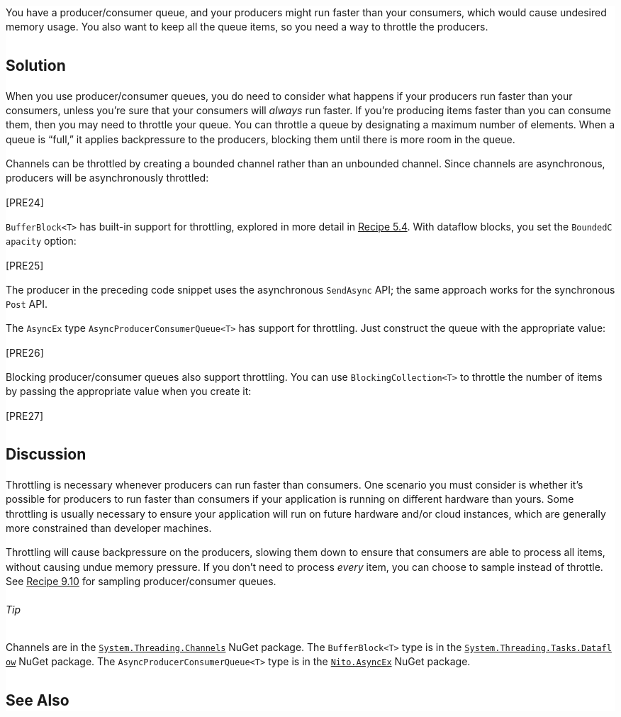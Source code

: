 You have a producer/consumer queue, and your producers might run faster than your consumers, which would cause undesired memory usage. You also want to keep all the queue items, so you need a way to throttle the producers.

## Solution

When you use producer/consumer queues, you do need to consider what happens if your producers run faster than your consumers, unless you’re sure that your consumers will *always* run faster. If you’re producing items faster than you can consume them, then you may need to throttle your queue. You can throttle a queue by designating a maximum number of elements. When a queue is “full,” it applies backpressure to the producers, blocking them until there is more room in the queue.

Channels can be throttled by creating a bounded channel rather than an unbounded channel. Since channels are asynchronous, producers will be asynchronously throttled:

[PRE24]

`BufferBlock<T>` has built-in support for throttling, explored in more detail in [Recipe 5.4](ch05.html#recipe-dataflow-throttling). With dataflow blocks, you set the `BoundedCapacity` option:

[PRE25]

The producer in the preceding code snippet uses the asynchronous `SendAsync` API; the same approach works for the synchronous `Post` API.

The `AsyncEx` type `AsyncProducerConsumerQueue<T>` has support for throttling. Just construct the queue with the appropriate value:

[PRE26]

Blocking producer/consumer queues also support throttling. You can use `BlockingCollection<T>` to throttle the number of items by passing the appropriate value when you create it:

[PRE27]

## Discussion

Throttling is necessary whenever producers can run faster than consumers. One scenario you must consider is whether it’s possible for producers to run faster than consumers if your application is running on different hardware than yours. Some throttling is usually necessary to ensure your application will run on future hardware and/or cloud instances, which are generally more constrained than developer machines.

Throttling will cause backpressure on the producers, slowing them down to ensure that consumers are able to process all items, without causing undue memory pressure. If you don’t need to process *every* item, you can choose to sample instead of throttle. See [Recipe 9.10](#recipe-queue-sample) for sampling producer/consumer queues.

###### Tip

Channels are in the [`System.Threading.Channels`](http://bit.ly/sys-thrd-chanls) NuGet package. The `BufferBlock<T>` type is in the [`System.Threading.Tasks.Dataflow`](http://bit.ly/nuget-df) NuGet package. The `AsyncProducerConsumerQueue<T>` type is in the [`Nito.AsyncEx`](http://bit.ly/nito-async) NuGet package.

## See Also
